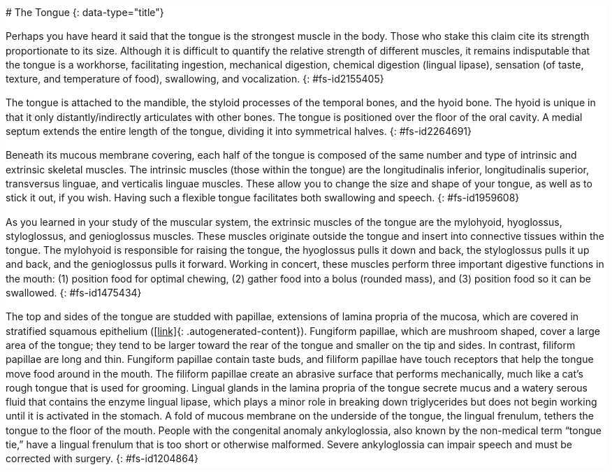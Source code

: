 </section>
<section data-depth="1" id="fs-id1376256" markdown="1">
# The Tongue
{: data-type="title"}

Perhaps you have heard it said that the <span
data-type="term">tongue</span> is the strongest muscle in the body.
Those who stake this claim cite its strength proportionate to its size.
Although it is difficult to quantify the relative strength of different
muscles, it remains indisputable that the tongue is a workhorse,
facilitating ingestion, mechanical digestion, chemical digestion
(lingual lipase), sensation (of taste, texture, and temperature of
food), swallowing, and vocalization.
{: #fs-id2155405}

The tongue is attached to the mandible, the styloid processes of the
temporal bones, and the hyoid bone. The hyoid is unique in that it only
distantly/indirectly articulates with other bones. The tongue is
positioned over the floor of the oral cavity. A medial septum extends
the entire length of the tongue, dividing it into symmetrical halves.
{: #fs-id2264691}

Beneath its mucous membrane covering, each half of the tongue is
composed of the same number and type of intrinsic and extrinsic skeletal
muscles. The intrinsic muscles (those within the tongue) are the
longitudinalis inferior, longitudinalis superior, transversus linguae,
and verticalis linguae muscles. These allow you to change the size and
shape of your tongue, as well as to stick it out, if you wish. Having
such a flexible tongue facilitates both swallowing and speech.
{: #fs-id1959608}

As you learned in your study of the muscular system, the extrinsic
muscles of the tongue are the mylohyoid, hyoglossus, styloglossus, and
genioglossus muscles. These muscles originate outside the tongue and
insert into connective tissues within the tongue. The mylohyoid is
responsible for raising the tongue, the hyoglossus pulls it down and
back, the styloglossus pulls it up and back, and the genioglossus pulls
it forward. Working in concert, these muscles perform three important
digestive functions in the mouth: (1) position food for optimal chewing,
(2) gather food into a <span data-type="term">bolus</span> (rounded
mass), and (3) position food so it can be swallowed.
{: #fs-id1475434}

The top and sides of the tongue are studded with papillae, extensions of
lamina propria of the mucosa, which are covered in stratified squamous
epithelium ([\[link\]](#fig-ch24_03_02){: .autogenerated-content}).
Fungiform papillae, which are mushroom shaped, cover a large area of the
tongue; they tend to be larger toward the rear of the tongue and smaller
on the tip and sides. In contrast, filiform papillae are long and thin.
Fungiform papillae contain taste buds, and filiform papillae have touch
receptors that help the tongue move food around in the mouth. The
filiform papillae create an abrasive surface that performs mechanically,
much like a cat’s rough tongue that is used for grooming. Lingual glands
in the lamina propria of the tongue secrete mucus and a watery serous
fluid that contains the enzyme <span data-type="term">lingual
lipase</span>, which plays a minor role in breaking down triglycerides
but does not begin working until it is activated in the stomach. A fold
of mucous membrane on the underside of the tongue, the <span
data-type="term">lingual frenulum</span>, tethers the tongue to the
floor of the mouth. People with the congenital anomaly ankyloglossia,
also known by the non-medical term “tongue tie,” have a lingual frenulum
that is too short or otherwise malformed. Severe ankyloglossia can
impair speech and must be corrected with surgery.
{: #fs-id1204864}


[1]: http://openstaxcollege.org/l/swallowing
[2]: http://www.cdc.gov/mmwr/preview/mmwrhtml/00038546.htm